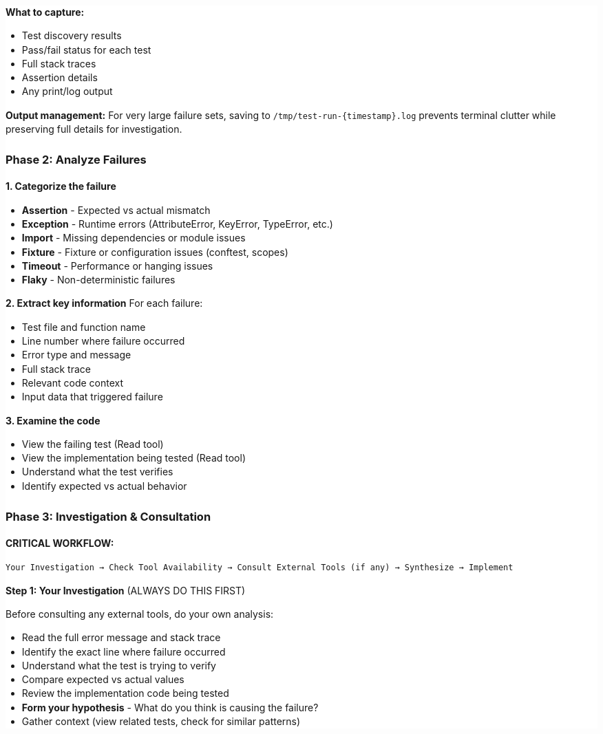 **What to capture:**
- Test discovery results
- Pass/fail status for each test
- Full stack traces
- Assertion details
- Any print/log output

**Output management:** For very large failure sets, saving to `/tmp/test-run-{timestamp}.log` prevents terminal clutter while preserving full details for investigation.

### Phase 2: Analyze Failures

**1. Categorize the failure**
- **Assertion** - Expected vs actual mismatch
- **Exception** - Runtime errors (AttributeError, KeyError, TypeError, etc.)
- **Import** - Missing dependencies or module issues
- **Fixture** - Fixture or configuration issues (conftest, scopes)
- **Timeout** - Performance or hanging issues
- **Flaky** - Non-deterministic failures

**2. Extract key information**
For each failure:
- Test file and function name
- Line number where failure occurred
- Error type and message
- Full stack trace
- Relevant code context
- Input data that triggered failure

**3. Examine the code**
- View the failing test (Read tool)
- View the implementation being tested (Read tool)
- Understand what the test verifies
- Identify expected vs actual behavior

### Phase 3: Investigation & Consultation

**CRITICAL WORKFLOW:**
```
Your Investigation → Check Tool Availability → Consult External Tools (if any) → Synthesize → Implement
```

**Step 1: Your Investigation** (ALWAYS DO THIS FIRST)

Before consulting any external tools, do your own analysis:

- Read the full error message and stack trace
- Identify the exact line where failure occurred
- Understand what the test is trying to verify
- Compare expected vs actual values
- Review the implementation code being tested
- **Form your hypothesis** - What do you think is causing the failure?
- Gather context (view related tests, check for similar patterns)
